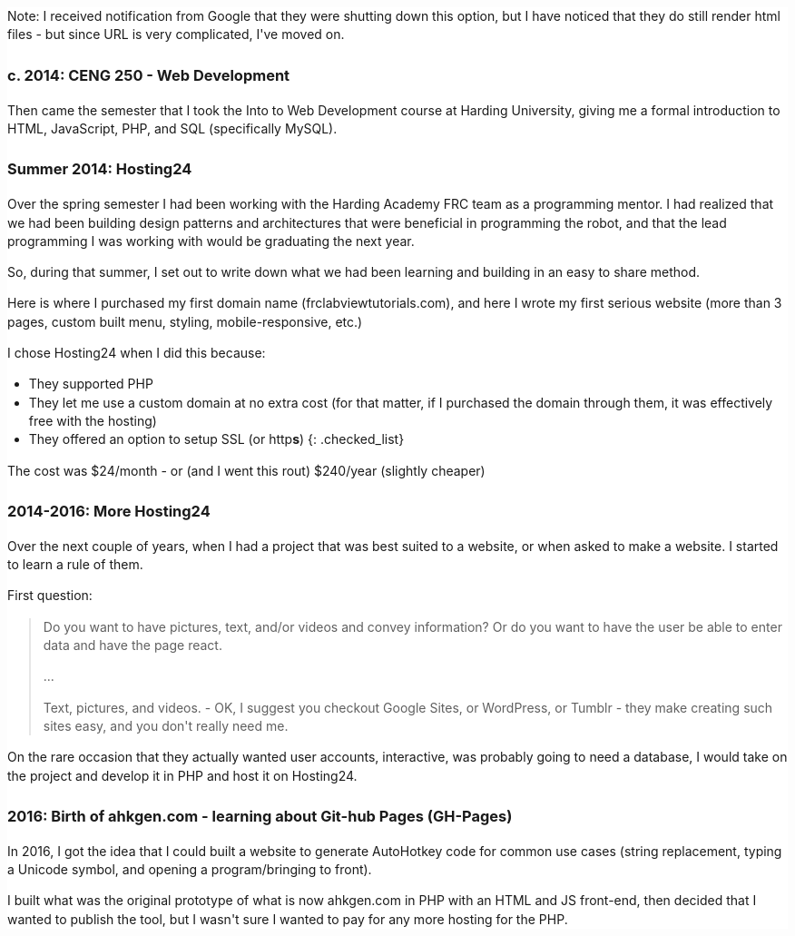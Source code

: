 Note: I received notification from Google that they were shutting down this option, but I have noticed that they do still render html files - but since URL is very complicated, I've moved on.

### c. 2014: CENG 250 - Web Development

Then came the semester that I took the Into to Web Development course at Harding University, giving me a formal introduction to HTML, JavaScript, PHP, and SQL (specifically MySQL).

### Summer 2014: Hosting24

Over the spring semester I had been working with the Harding Academy FRC team as a programming mentor. I had realized that we had been building design patterns and architectures that were beneficial in programming the robot, and that the lead programming I was working with would be graduating the next year. 

So, during that summer, I set out to write down what we had been learning and building in an easy to share method.

Here is where I purchased my first domain name (frclabviewtutorials.com), and here I wrote my first serious website (more than 3 pages, custom built menu, styling, mobile-responsive, etc.)

I chose Hosting24 when I did this because:

* They supported PHP
* They let me use a custom domain at no extra cost (for that matter, if I purchased the domain through them, it was effectively free with the hosting)
* They offered an option to setup SSL (or http<b>s</b>)
{: .checked_list}

The cost was $24/month - or (and I went this rout) $240/year (slightly cheaper)

### 2014-2016: More Hosting24

Over the next couple of years, when I had a project that was best suited to a website, or when asked to make a website. I started to learn a rule of them.

First question:
> Do you want to have pictures, text, and/or videos and convey information? Or do you want to have the user be able to enter data and have the page react.
> 
> ...
> 
> Text, pictures, and videos. - OK, I suggest you checkout Google Sites, or WordPress, or Tumblr - they make creating such sites easy, and you don't really need me.

On the rare occasion that they actually wanted user accounts, interactive, was probably going to need a database, I would take on the project and develop it in PHP and host it on Hosting24.

### 2016: Birth of ahkgen.com - learning about Git-hub Pages (GH-Pages)

In 2016, I got the idea that I could built a website to generate AutoHotkey code for common use cases (string replacement, typing a Unicode symbol, and opening a program/bringing to front).

I built what was the original prototype of what is now ahkgen.com in PHP with an HTML and JS front-end, then decided that I wanted to publish the tool, but I wasn't sure I wanted to pay for any more hosting for the PHP.
